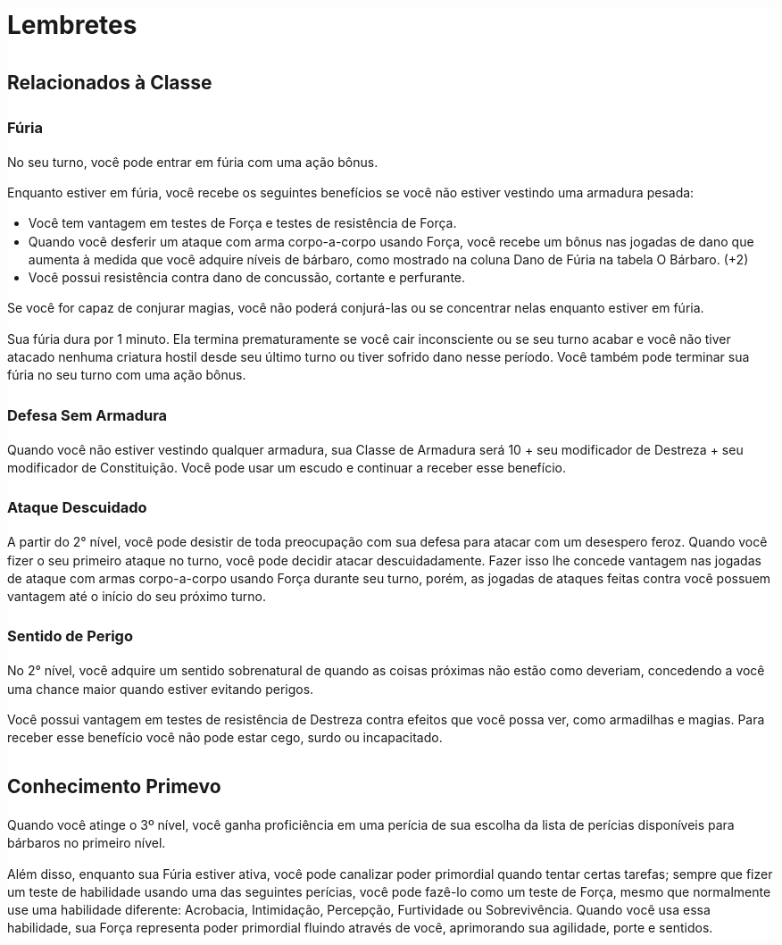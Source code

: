 # Lembretes

## Relacionados à Classe

### Fúria 
No seu turno, você pode entrar em fúria com uma ação bônus.

Enquanto estiver em fúria, você recebe os seguintes benefícios se você não estiver vestindo uma armadura pesada:

* Você tem vantagem em testes de Força e testes de resistência de Força.
* Quando você desferir um ataque com arma corpo-a-corpo usando Força, você recebe um bônus nas jogadas de dano que aumenta à medida que você adquire níveis de bárbaro, como mostrado na coluna Dano de Fúria na tabela O Bárbaro. (+2)
* Você possui resistência contra dano de concussão, cortante e perfurante.
  
Se você for capaz de conjurar magias, você não poderá conjurá-las ou se concentrar nelas enquanto estiver em fúria.

Sua fúria dura por 1 minuto. Ela termina prematuramente se você cair inconsciente ou se seu turno acabar e você não tiver atacado nenhuma criatura hostil desde seu último turno ou tiver sofrido dano nesse período. Você também pode terminar sua fúria no seu turno com uma ação bônus.

### Defesa Sem Armadura

Quando você não estiver vestindo qualquer armadura, sua Classe de Armadura será 10 + seu modificador de Destreza + seu modificador de Constituição. Você pode usar um escudo e continuar a receber esse benefício.

### Ataque Descuidado

A partir do 2° nível, você pode desistir de toda preocupação com sua defesa para atacar com um desespero feroz. Quando você fizer o seu primeiro ataque no turno, você pode decidir atacar descuidadamente. Fazer isso lhe concede vantagem nas jogadas de ataque com armas corpo-a-corpo usando Força durante seu turno, porém, as jogadas de ataques feitas contra você possuem vantagem até o início do seu próximo turno.

### Sentido de Perigo

No 2° nível, você adquire um sentido sobrenatural de quando as coisas próximas não estão como deveriam, concedendo a você uma chance maior quando estiver evitando perigos.

Você possui vantagem em testes de resistência de Destreza contra efeitos que você possa ver, como armadilhas e magias. Para receber esse benefício você não pode estar cego, surdo ou incapacitado.

## Conhecimento Primevo

Quando você atinge o 3º nível, você ganha proficiência em uma perícia de sua escolha da lista de perícias disponíveis para bárbaros no primeiro nível.

Além disso, enquanto sua Fúria estiver ativa, você pode canalizar poder primordial quando tentar certas tarefas; sempre que fizer um teste de habilidade usando uma das seguintes perícias, você pode fazê-lo como um teste de Força, mesmo que normalmente use uma habilidade diferente: Acrobacia, Intimidação, Percepção, Furtividade ou Sobrevivência. Quando você usa essa habilidade, sua Força representa poder primordial fluindo através de você, aprimorando sua agilidade, porte e sentidos.
